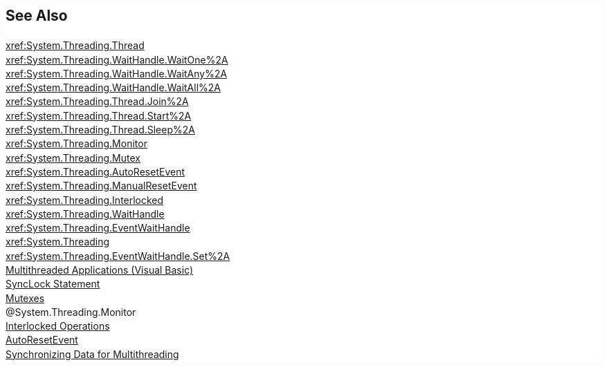 ## See Also  
 <xref:System.Threading.Thread>   
 <xref:System.Threading.WaitHandle.WaitOne%2A>   
 <xref:System.Threading.WaitHandle.WaitAny%2A>   
 <xref:System.Threading.WaitHandle.WaitAll%2A>   
 <xref:System.Threading.Thread.Join%2A>   
 <xref:System.Threading.Thread.Start%2A>   
 <xref:System.Threading.Thread.Sleep%2A>   
 <xref:System.Threading.Monitor>   
 <xref:System.Threading.Mutex>   
 <xref:System.Threading.AutoResetEvent>   
 <xref:System.Threading.ManualResetEvent>   
 <xref:System.Threading.Interlocked>   
 <xref:System.Threading.WaitHandle>   
 <xref:System.Threading.EventWaitHandle>   
 <xref:System.Threading>   
 <xref:System.Threading.EventWaitHandle.Set%2A>   
 [Multithreaded Applications (Visual Basic)](../../../../visual-basic/programming-guide/concepts/threading/multithreaded-applications.md)   
 [SyncLock Statement](../../../../visual-basic/language-reference/statements/synclock-statement.md)   
 [Mutexes](../../../../standard/threading/mutexes.md)   
 @System.Threading.Monitor   
 [Interlocked Operations](../../../../standard/threading/interlocked-operations.md)   
 [AutoResetEvent](../../../../standard/threading/autoresetevent.md)   
 [Synchronizing Data for Multithreading](../../../../standard/threading/synchronizing-data-for-multithreading.md)
